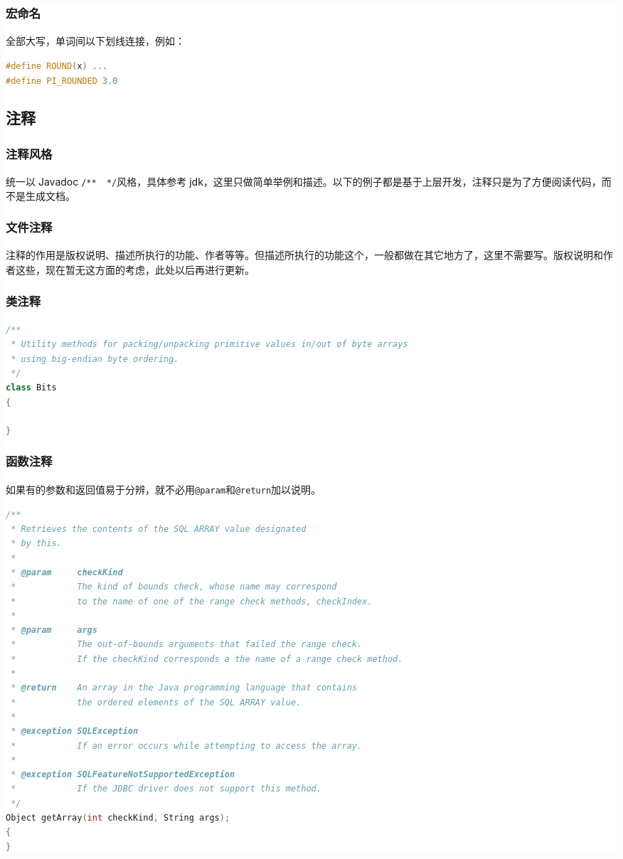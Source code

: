 ### 宏命名

全部大写，单词间以下划线连接，例如：

```c++
#define ROUND(x) ...
#define PI_ROUNDED 3.0
```

## 注释

### 注释风格

统一以 Javadoc `/**  */`风格，具体参考 jdk，这里只做简单举例和描述。以下的例子都是基于上层开发，注释只是为了方便阅读代码，而不是生成文档。

### 文件注释

注释的作用是版权说明、描述所执行的功能、作者等等。但描述所执行的功能这个，一般都做在其它地方了，这里不需要写。版权说明和作者这些，现在暂无这方面的考虑，此处以后再进行更新。

### 类注释

```c++
/**
 * Utility methods for packing/unpacking primitive values in/out of byte arrays
 * using big-endian byte ordering.
 */
class Bits
{

}
```

### 函数注释

如果有的参数和返回值易于分辨，就不必用`@param`和`@return`加以说明。

```c++
/**
 * Retrieves the contents of the SQL ARRAY value designated
 * by this.
 *
 * @param     checkKind
 *            The kind of bounds check, whose name may correspond
 *            to the name of one of the range check methods, checkIndex.
 *
 * @param     args
 *            The out-of-bounds arguments that failed the range check.
 *            If the checkKind corresponds a the name of a range check method.
 *
 * @return    An array in the Java programming language that contains
 *            the ordered elements of the SQL ARRAY value.
 *
 * @exception SQLException
 *            If an error occurs while attempting to access the array.
 *
 * @exception SQLFeatureNotSupportedException
 *            If the JDBC driver does not support this method.
 */
Object getArray(int checkKind, String args);
{
}
```
